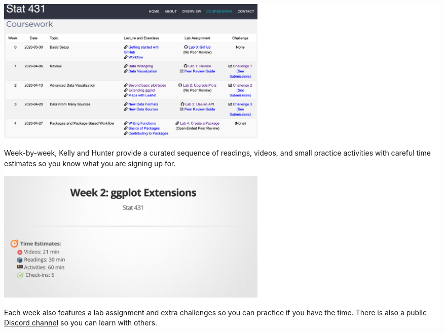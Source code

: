 [<img src="advr-schedule.png" title="https://cal-poly-advanced-r.github.io/STAT-431/" alt="https://cal-poly-advanced-r.github.io/STAT-431/" width="500"/>](https://cal-poly-advanced-r.github.io/STAT-431/)

Week-by-week, Kelly and Hunter provide a curated sequence of readings, videos, and small practice activities with careful time estimates so you know what you are signing up for.

<img src="bodwin-glanz-advr.png" title="Advanced R weekly schedule" alt="Sample of an advanced R weekly schedule" width="500"/>

Each week also features a lab assignment and extra challenges so you can practice if you have the time. There is also a public [Discord channel](https://discord.com/invite/SxGR4US) so you can learn with others.
